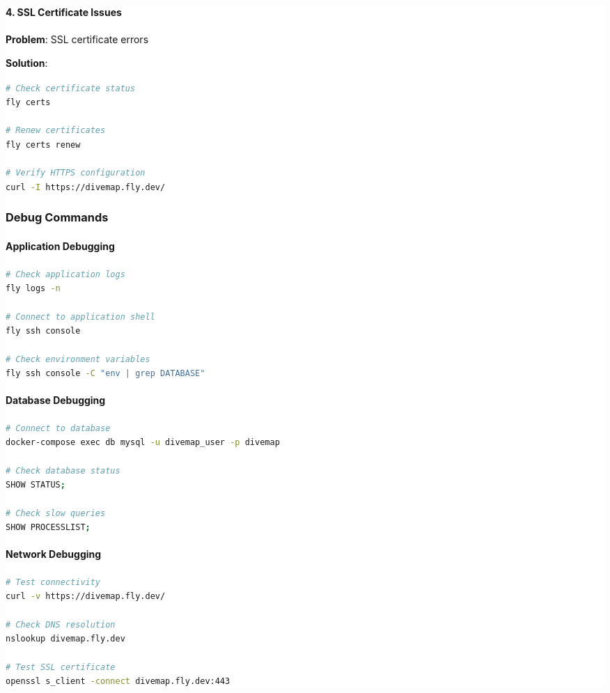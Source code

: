 #### 4. SSL Certificate Issues

**Problem**: SSL certificate errors

**Solution**:
```bash
# Check certificate status
fly certs

# Renew certificates
fly certs renew

# Verify HTTPS configuration
curl -I https://divemap.fly.dev/
```

### Debug Commands

#### Application Debugging
```bash
# Check application logs
fly logs -n

# Connect to application shell
fly ssh console

# Check environment variables
fly ssh console -C "env | grep DATABASE"
```

#### Database Debugging
```bash
# Connect to database
docker-compose exec db mysql -u divemap_user -p divemap

# Check database status
SHOW STATUS;

# Check slow queries
SHOW PROCESSLIST;
```

#### Network Debugging
```bash
# Test connectivity
curl -v https://divemap.fly.dev/

# Check DNS resolution
nslookup divemap.fly.dev

# Test SSL certificate
openssl s_client -connect divemap.fly.dev:443
```
